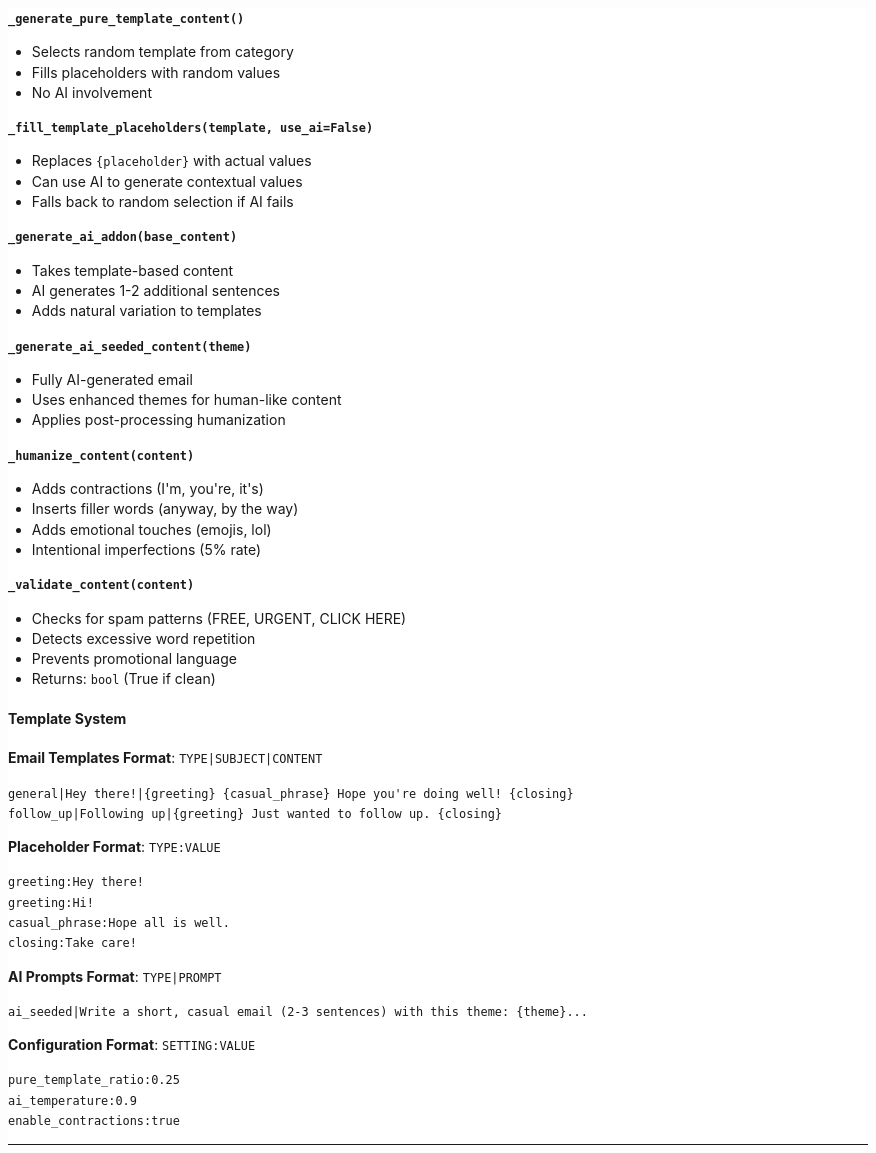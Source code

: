 **`_generate_pure_template_content()`**
- Selects random template from category
- Fills placeholders with random values
- No AI involvement

**`_fill_template_placeholders(template, use_ai=False)`**
- Replaces `{placeholder}` with actual values
- Can use AI to generate contextual values
- Falls back to random selection if AI fails

**`_generate_ai_addon(base_content)`**
- Takes template-based content
- AI generates 1-2 additional sentences
- Adds natural variation to templates

**`_generate_ai_seeded_content(theme)`**
- Fully AI-generated email
- Uses enhanced themes for human-like content
- Applies post-processing humanization

**`_humanize_content(content)`**
- Adds contractions (I'm, you're, it's)
- Inserts filler words (anyway, by the way)
- Adds emotional touches (emojis, lol)
- Intentional imperfections (5% rate)

**`_validate_content(content)`**
- Checks for spam patterns (FREE, URGENT, CLICK HERE)
- Detects excessive word repetition
- Prevents promotional language
- Returns: `bool` (True if clean)

#### Template System

**Email Templates Format**: `TYPE|SUBJECT|CONTENT`
```
general|Hey there!|{greeting} {casual_phrase} Hope you're doing well! {closing}
follow_up|Following up|{greeting} Just wanted to follow up. {closing}
```

**Placeholder Format**: `TYPE:VALUE`
```
greeting:Hey there!
greeting:Hi!
casual_phrase:Hope all is well.
closing:Take care!
```

**AI Prompts Format**: `TYPE|PROMPT`
```
ai_seeded|Write a short, casual email (2-3 sentences) with this theme: {theme}...
```

**Configuration Format**: `SETTING:VALUE`
```
pure_template_ratio:0.25
ai_temperature:0.9
enable_contractions:true
```

---